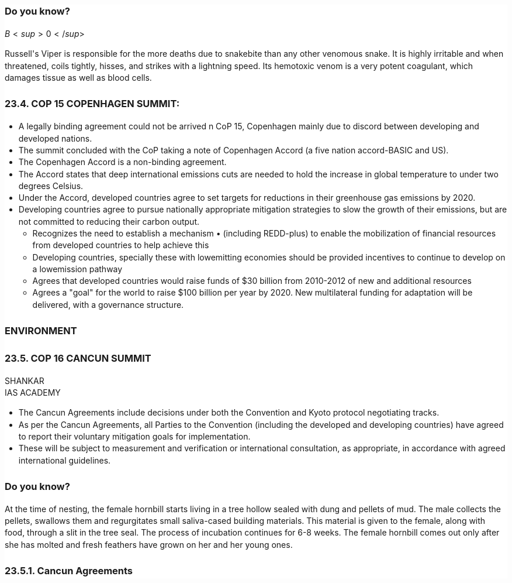 ### Do you know?

 $B<sup>0</sup>$ 

Russell's Viper is responsible for the more deaths due to snakebite than any other venomous snake. It is highly irritable and when threatened, coils tightly, hisses, and strikes with a lightning speed. Its hemotoxic venom is a very potent coagulant, which damages tissue as well as blood cells.

### 23.4. COP 15 COPENHAGEN SUMMIT:

- A legally binding agreement could not be arrived n CoP 15, Copenhagen mainly due to discord between developing and developed nations.
- The summit concluded with the CoP taking a note of Copenhagen Accord (a five nation accord-BASIC and US).
- The Copenhagen Accord is a non-binding agreement.
- The Accord states that deep international emissions cuts are needed to hold the increase in global temperature to under two degrees Celsius.
- Under the Accord, developed countries agree to set targets for reductions in their greenhouse gas emissions by 2020.
- Developing countries agree to pursue nationally appropriate mitigation strategies to slow the growth of their emissions, but are not committed to reducing their carbon output.
  - Recognizes the need to establish a mechanism  $\bullet$ (including REDD-plus) to enable the mobilization of financial resources from developed countries to help achieve this
  - Developing countries, specially these with lowemitting economies should be provided incentives to continue to develop on a lowemission pathway
  - Agrees that developed countries would raise funds of \$30 billion from 2010-2012 of new and additional resources
  - Agrees a "goal" for the world to raise \$100 billion per year by 2020. New multilateral funding for adaptation will be delivered, with a governance structure.

### **ENVIRONMENT**

### 23.5. COP 16 CANCUN SUMMIT

SHANKAR<br>IAS ACADEMY

- The Cancun Agreements include decisions under both the Convention and Kyoto protocol negotiating tracks.
- As per the Cancun Agreements, all Parties to the Convention (including the developed and developing countries) have agreed to report their voluntary mitigation goals for implementation.
- These will be subject to measurement and verification or international consultation, as appropriate, in accordance with agreed international guidelines.

### Do you know?

At the time of nesting, the female hornbill starts living in a tree hollow sealed with dung and pellets of mud. The male collects the pellets, swallows them and regurgitates small saliva-cased building materials. This material is given to the female, along with food, through a slit in the tree seal. The process of incubation continues for 6-8 weeks. The female hornbill comes out only after she has molted and fresh feathers have grown on her and her young ones.

### 23.5.1. Cancun Agreements
